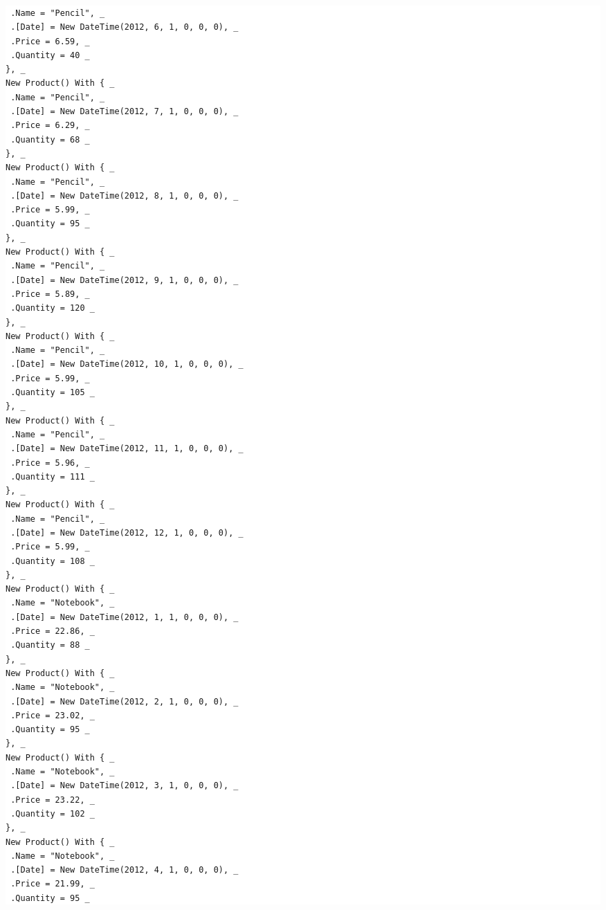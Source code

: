 	 .Name = "Pencil", _
	 .[Date] = New DateTime(2012, 6, 1, 0, 0, 0), _
	 .Price = 6.59, _
	 .Quantity = 40 _
	}, _
	New Product() With { _
	 .Name = "Pencil", _
	 .[Date] = New DateTime(2012, 7, 1, 0, 0, 0), _
	 .Price = 6.29, _
	 .Quantity = 68 _
	}, _
	New Product() With { _
	 .Name = "Pencil", _
	 .[Date] = New DateTime(2012, 8, 1, 0, 0, 0), _
	 .Price = 5.99, _
	 .Quantity = 95 _
	}, _
	New Product() With { _
	 .Name = "Pencil", _
	 .[Date] = New DateTime(2012, 9, 1, 0, 0, 0), _
	 .Price = 5.89, _
	 .Quantity = 120 _
	}, _
	New Product() With { _
	 .Name = "Pencil", _
	 .[Date] = New DateTime(2012, 10, 1, 0, 0, 0), _
	 .Price = 5.99, _
	 .Quantity = 105 _
	}, _
	New Product() With { _
	 .Name = "Pencil", _
	 .[Date] = New DateTime(2012, 11, 1, 0, 0, 0), _
	 .Price = 5.96, _
	 .Quantity = 111 _
	}, _
	New Product() With { _
	 .Name = "Pencil", _
	 .[Date] = New DateTime(2012, 12, 1, 0, 0, 0), _
	 .Price = 5.99, _
	 .Quantity = 108 _
	}, _
	New Product() With { _
	 .Name = "Notebook", _
	 .[Date] = New DateTime(2012, 1, 1, 0, 0, 0), _
	 .Price = 22.86, _
	 .Quantity = 88 _
	}, _
	New Product() With { _
	 .Name = "Notebook", _
	 .[Date] = New DateTime(2012, 2, 1, 0, 0, 0), _
	 .Price = 23.02, _
	 .Quantity = 95 _
	}, _
	New Product() With { _
	 .Name = "Notebook", _
	 .[Date] = New DateTime(2012, 3, 1, 0, 0, 0), _
	 .Price = 23.22, _
	 .Quantity = 102 _
	}, _
	New Product() With { _
	 .Name = "Notebook", _
	 .[Date] = New DateTime(2012, 4, 1, 0, 0, 0), _
	 .Price = 21.99, _
	 .Quantity = 95 _